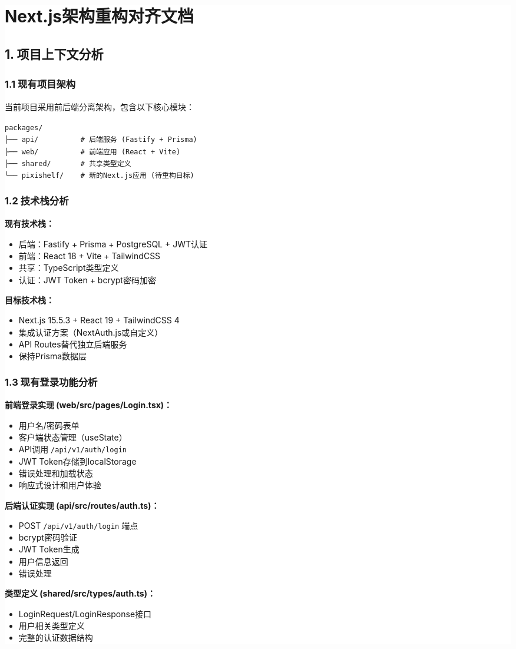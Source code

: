 # Next.js架构重构对齐文档

## 1. 项目上下文分析

### 1.1 现有项目架构

当前项目采用前后端分离架构，包含以下核心模块：

```
packages/
├── api/          # 后端服务 (Fastify + Prisma)
├── web/          # 前端应用 (React + Vite)
├── shared/       # 共享类型定义
└── pixishelf/    # 新的Next.js应用 (待重构目标)
```

### 1.2 技术栈分析

**现有技术栈：**
- 后端：Fastify + Prisma + PostgreSQL + JWT认证
- 前端：React 18 + Vite + TailwindCSS
- 共享：TypeScript类型定义
- 认证：JWT Token + bcrypt密码加密

**目标技术栈：**
- Next.js 15.5.3 + React 19 + TailwindCSS 4
- 集成认证方案（NextAuth.js或自定义）
- API Routes替代独立后端服务
- 保持Prisma数据层

### 1.3 现有登录功能分析

**前端登录实现 (web/src/pages/Login.tsx)：**
- 用户名/密码表单
- 客户端状态管理（useState）
- API调用 `/api/v1/auth/login`
- JWT Token存储到localStorage
- 错误处理和加载状态
- 响应式设计和用户体验

**后端认证实现 (api/src/routes/auth.ts)：**
- POST `/api/v1/auth/login` 端点
- bcrypt密码验证
- JWT Token生成
- 用户信息返回
- 错误处理

**类型定义 (shared/src/types/auth.ts)：**
- LoginRequest/LoginResponse接口
- 用户相关类型定义
- 完整的认证数据结构

